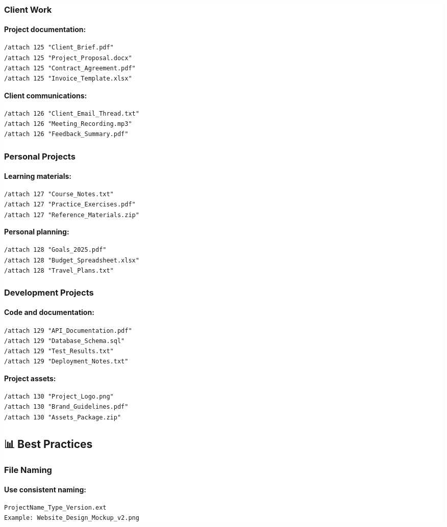 ### Client Work

**Project documentation:**
```
/attach 125 "Client_Brief.pdf"
/attach 125 "Project_Proposal.docx"
/attach 125 "Contract_Agreement.pdf"
/attach 125 "Invoice_Template.xlsx"
```

**Client communications:**
```
/attach 126 "Client_Email_Thread.txt"
/attach 126 "Meeting_Recording.mp3"
/attach 126 "Feedback_Summary.pdf"
```

### Personal Projects

**Learning materials:**
```
/attach 127 "Course_Notes.txt"
/attach 127 "Practice_Exercises.pdf"
/attach 127 "Reference_Materials.zip"
```

**Personal planning:**
```
/attach 128 "Goals_2025.pdf"
/attach 128 "Budget_Spreadsheet.xlsx"
/attach 128 "Travel_Plans.txt"
```

### Development Projects

**Code and documentation:**
```
/attach 129 "API_Documentation.pdf"
/attach 129 "Database_Schema.sql"
/attach 129 "Test_Results.txt"
/attach 129 "Deployment_Notes.txt"
```

**Project assets:**
```
/attach 130 "Project_Logo.png"
/attach 130 "Brand_Guidelines.pdf"
/attach 130 "Assets_Package.zip"
```

## 📊 Best Practices

### File Naming

**Use consistent naming:**
```
ProjectName_Type_Version.ext
Example: Website_Design_Mockup_v2.png
```
